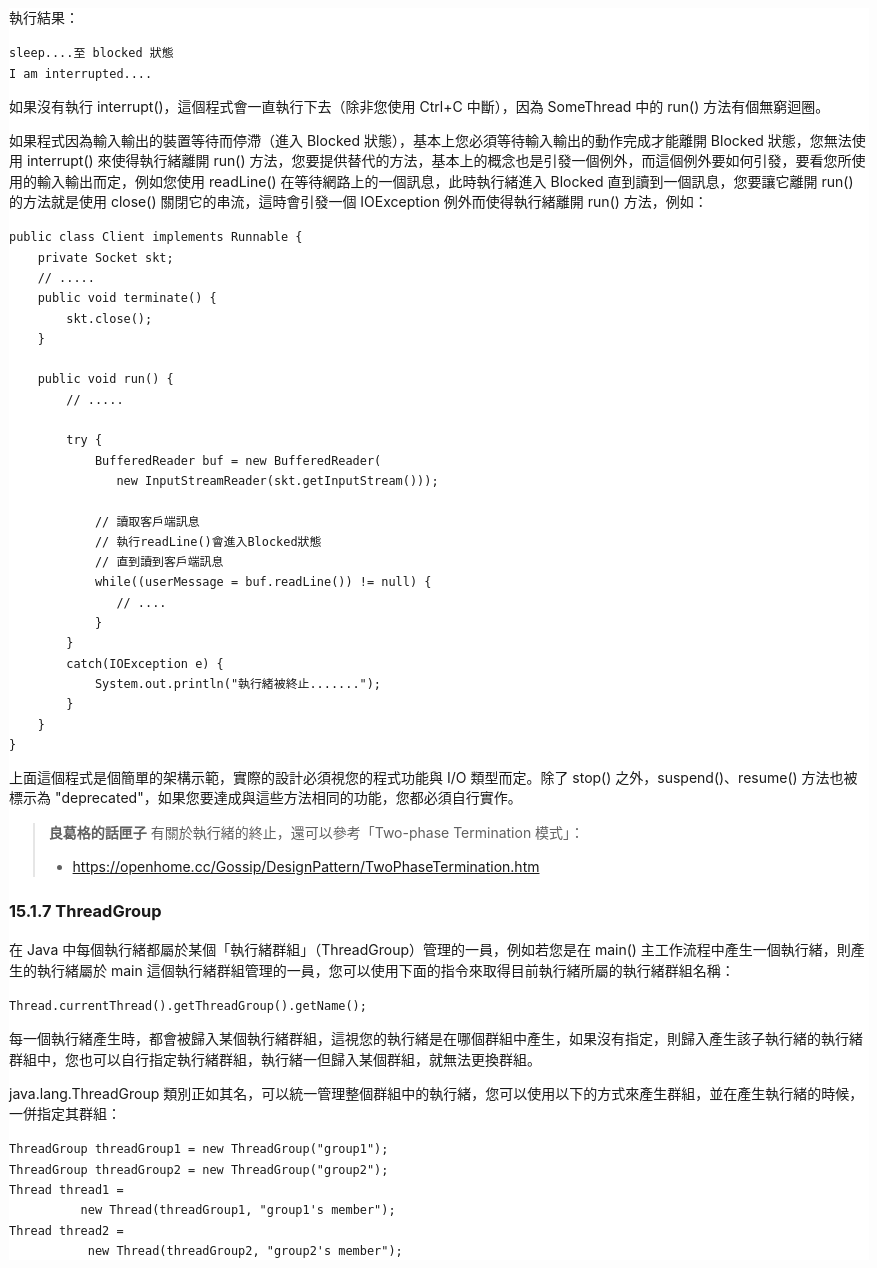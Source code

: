 執行結果：

    sleep....至 blocked 狀態
    I am interrupted....

如果沒有執行 interrupt()，這個程式會一直執行下去（除非您使用 Ctrl+C 中斷），因為 SomeThread 中的 run() 方法有個無窮迴圈。

如果程式因為輸入輸出的裝置等待而停滯（進入 Blocked 狀態），基本上您必須等待輸入輸出的動作完成才能離開 Blocked 狀態，您無法使用 interrupt() 來使得執行緒離開 run() 方法，您要提供替代的方法，基本上的概念也是引發一個例外，而這個例外要如何引發，要看您所使用的輸入輸出而定，例如您使用 readLine() 在等待網路上的一個訊息，此時執行緒進入 Blocked 直到讀到一個訊息，您要讓它離開 run() 的方法就是使用 close() 關閉它的串流，這時會引發一個 IOException 例外而使得執行緒離開 run() 方法，例如：

    public class Client implements Runnable { 
        private Socket skt; 
        // ..... 
        public void terminate() { 
            skt.close(); 
        } 

        public void run() { 
            // ..... 
        
            try { 
                BufferedReader buf = new BufferedReader(
                   new InputStreamReader(skt.getInputStream())); 

                // 讀取客戶端訊息
                // 執行readLine()會進入Blocked狀態
                // 直到讀到客戶端訊息
                while((userMessage = buf.readLine()) != null) { 
                   // .... 
                } 
            } 
            catch(IOException e) { 
                System.out.println("執行緒被終止......."); 
            } 
        }
    }

上面這個程式是個簡單的架構示範，實際的設計必須視您的程式功能與 I/O 類型而定。除了 stop() 之外，suspend()、resume() 方法也被標示為 "deprecated"，如果您要達成與這些方法相同的功能，您都必須自行實作。

> **良葛格的話匣子** 有關於執行緒的終止，還可以參考「Two-phase Termination 模式」：
> 
> - https://openhome.cc/Gossip/DesignPattern/TwoPhaseTermination.htm

### 15.1.7 ThreadGroup

在 Java 中每個執行緒都屬於某個「執行緒群組」（ThreadGroup）管理的一員，例如若您是在 main() 主工作流程中產生一個執行緒，則產生的執行緒屬於 main 這個執行緒群組管理的一員，您可以使用下面的指令來取得目前執行緒所屬的執行緒群組名稱：

    Thread.currentThread().getThreadGroup().getName();
    
每一個執行緒產生時，都會被歸入某個執行緒群組，這視您的執行緒是在哪個群組中產生，如果沒有指定，則歸入產生該子執行緒的執行緒群組中，您也可以自行指定執行緒群組，執行緒一但歸入某個群組，就無法更換群組。

java.lang.ThreadGroup 類別正如其名，可以統一管理整個群組中的執行緒，您可以使用以下的方式來產生群組，並在產生執行緒的時候，一併指定其群組：

    ThreadGroup threadGroup1 = new ThreadGroup("group1");
    ThreadGroup threadGroup2 = new ThreadGroup("group2");
    Thread thread1 = 
              new Thread(threadGroup1, "group1's member");
    Thread thread2 = 
               new Thread(threadGroup2, "group2's member");
               